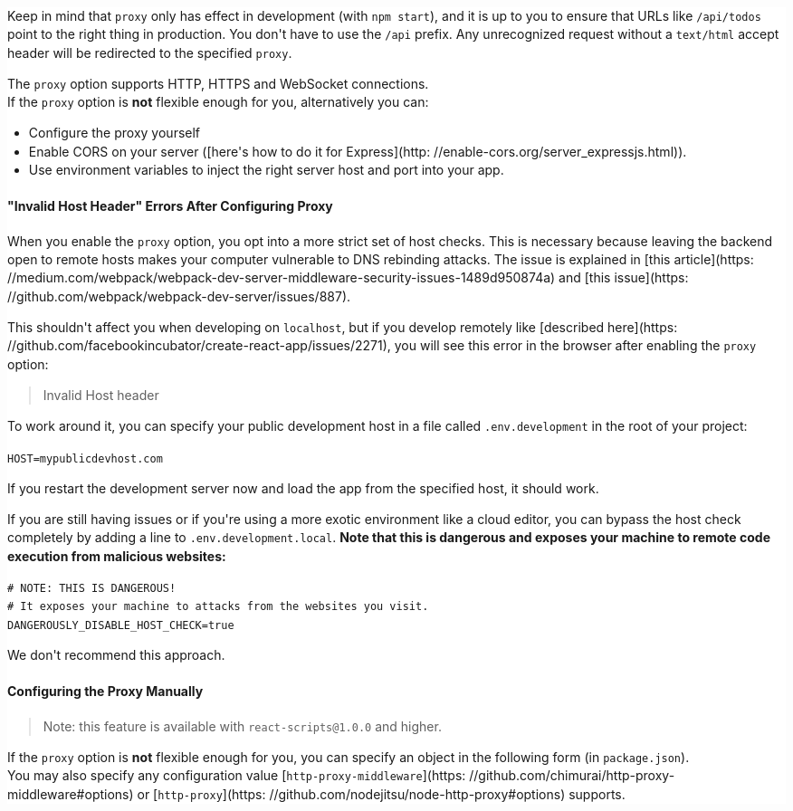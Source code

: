 Keep in mind that `proxy` only has effect in development (with `npm start`), and it is up to you to ensure that URLs like `/api/todos` point to the right thing in production. You don't have to use the `/api` prefix. Any unrecognized request without a `text/html` accept header will be redirected to the specified `proxy`.

The `proxy` option supports HTTP, HTTPS and WebSocket connections.\
If the `proxy` option is **not** flexible enough for you, alternatively you can:

- Configure the proxy yourself
- Enable CORS on your server ([here's how to do it for Express](http:
  //enable-cors.org/server_expressjs.html)).
- Use environment variables to inject the right server host and port into your app.

#### "Invalid Host Header" Errors After Configuring Proxy

When you enable the `proxy` option, you opt into a more strict set of host checks. This is necessary because leaving the backend open to remote hosts makes your computer vulnerable to DNS rebinding attacks. The issue is explained in [this article](https:
//medium.com/webpack/webpack-dev-server-middleware-security-issues-1489d950874a) and [this issue](https:
//github.com/webpack/webpack-dev-server/issues/887).

This shouldn't affect you when developing on `localhost`, but if you develop remotely like [described here](https:
//github.com/facebookincubator/create-react-app/issues/2271), you will see this error in the browser after enabling the `proxy` option:

> Invalid Host header

To work around it, you can specify your public development host in a file called `.env.development` in the root of your project:

```
HOST=mypublicdevhost.com
```

If you restart the development server now and load the app from the specified host, it should work.

If you are still having issues or if you're using a more exotic environment like a cloud editor, you can bypass the host check completely by adding a line to `.env.development.local`. **Note that this is dangerous and exposes your machine to remote code execution from malicious websites:**

```
# NOTE: THIS IS DANGEROUS!
# It exposes your machine to attacks from the websites you visit.
DANGEROUSLY_DISABLE_HOST_CHECK=true
```

We don't recommend this approach.

#### Configuring the Proxy Manually

> Note: this feature is available with `react-scripts@1.0.0` and higher.

If the `proxy` option is **not** flexible enough for you, you can specify an object in the following form (in `package.json`).\
You may also specify any configuration value [`http-proxy-middleware`](https:
//github.com/chimurai/http-proxy-middleware#options) or [`http-proxy`](https:
//github.com/nodejitsu/node-http-proxy#options) supports.
